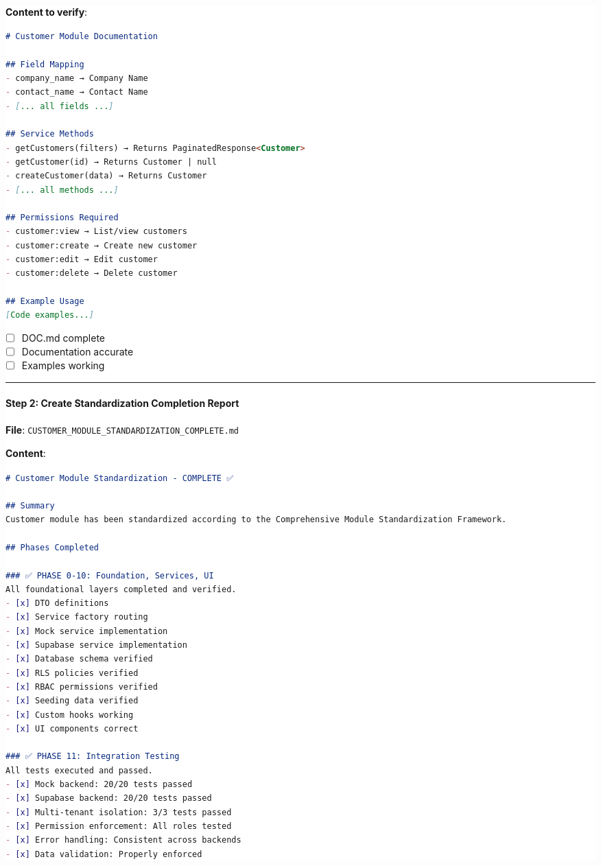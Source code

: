 **Content to verify**:
```markdown
# Customer Module Documentation

## Field Mapping
- company_name → Company Name
- contact_name → Contact Name
- [... all fields ...]

## Service Methods
- getCustomers(filters) → Returns PaginatedResponse<Customer>
- getCustomer(id) → Returns Customer | null
- createCustomer(data) → Returns Customer
- [... all methods ...]

## Permissions Required
- customer:view → List/view customers
- customer:create → Create new customer
- customer:edit → Edit customer
- customer:delete → Delete customer

## Example Usage
[Code examples...]
```

- [ ] DOC.md complete
- [ ] Documentation accurate
- [ ] Examples working

---

#### Step 2: Create Standardization Completion Report

**File**: `CUSTOMER_MODULE_STANDARDIZATION_COMPLETE.md`

**Content**:
```markdown
# Customer Module Standardization - COMPLETE ✅

## Summary
Customer module has been standardized according to the Comprehensive Module Standardization Framework.

## Phases Completed

### ✅ PHASE 0-10: Foundation, Services, UI
All foundational layers completed and verified.
- [x] DTO definitions
- [x] Service factory routing
- [x] Mock service implementation
- [x] Supabase service implementation
- [x] Database schema verified
- [x] RLS policies verified
- [x] RBAC permissions verified
- [x] Seeding data verified
- [x] Custom hooks working
- [x] UI components correct

### ✅ PHASE 11: Integration Testing
All tests executed and passed.
- [x] Mock backend: 20/20 tests passed
- [x] Supabase backend: 20/20 tests passed
- [x] Multi-tenant isolation: 3/3 tests passed
- [x] Permission enforcement: All roles tested
- [x] Error handling: Consistent across backends
- [x] Data validation: Properly enforced
```